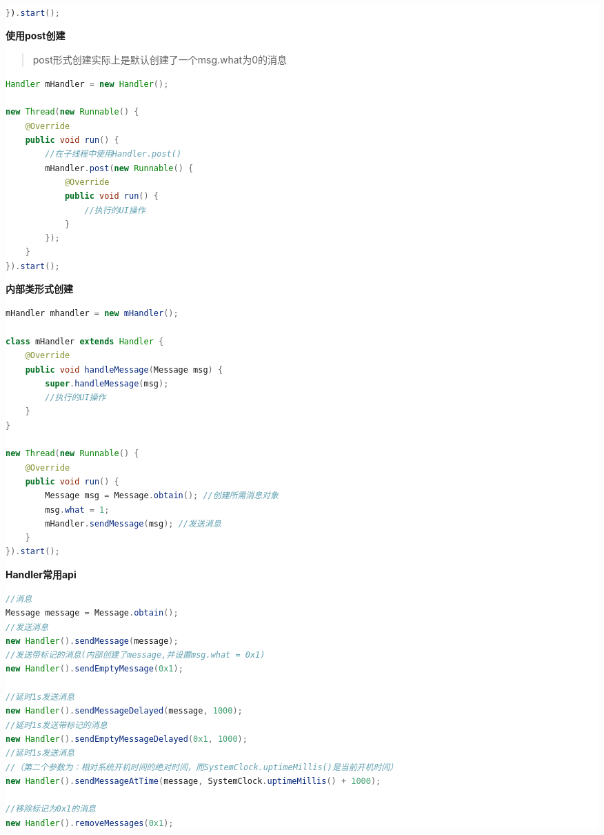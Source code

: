```java
}).start();
```

**使用post创建**

> post形式创建实际上是默认创建了一个msg.what为0的消息

```java
Handler mHandler = new Handler();

new Thread(new Runnable() {
    @Override
    public void run() {
        //在子线程中使用Handler.post()
        mHandler.post(new Runnable() {
            @Override
            public void run() {
                //执行的UI操作
            }
        });
    }
}).start();
```

**内部类形式创建**

```java
mHandler mhandler = new mHandler();

class mHandler extends Handler {
    @Override
    public void handleMessage(Message msg) {
        super.handleMessage(msg);
        //执行的UI操作
    }
}

new Thread(new Runnable() {
    @Override
    public void run() {
        Message msg = Message.obtain(); //创建所需消息对象
        msg.what = 1;
        mHandler.sendMessage(msg); //发送消息
    }
}).start();
```

**Handler常用api**

```java
//消息
Message message = Message.obtain();
//发送消息
new Handler().sendMessage(message);
//发送带标记的消息(内部创建了message,并设置msg.what = 0x1)
new Handler().sendEmptyMessage(0x1);

//延时1s发送消息
new Handler().sendMessageDelayed(message, 1000);
//延时1s发送带标记的消息
new Handler().sendEmptyMessageDelayed(0x1, 1000);
//延时1s发送消息
//（第二个参数为：相对系统开机时间的绝对时间，而SystemClock.uptimeMillis()是当前开机时间）
new Handler().sendMessageAtTime(message, SystemClock.uptimeMillis() + 1000);

//移除标记为0x1的消息
new Handler().removeMessages(0x1);
```